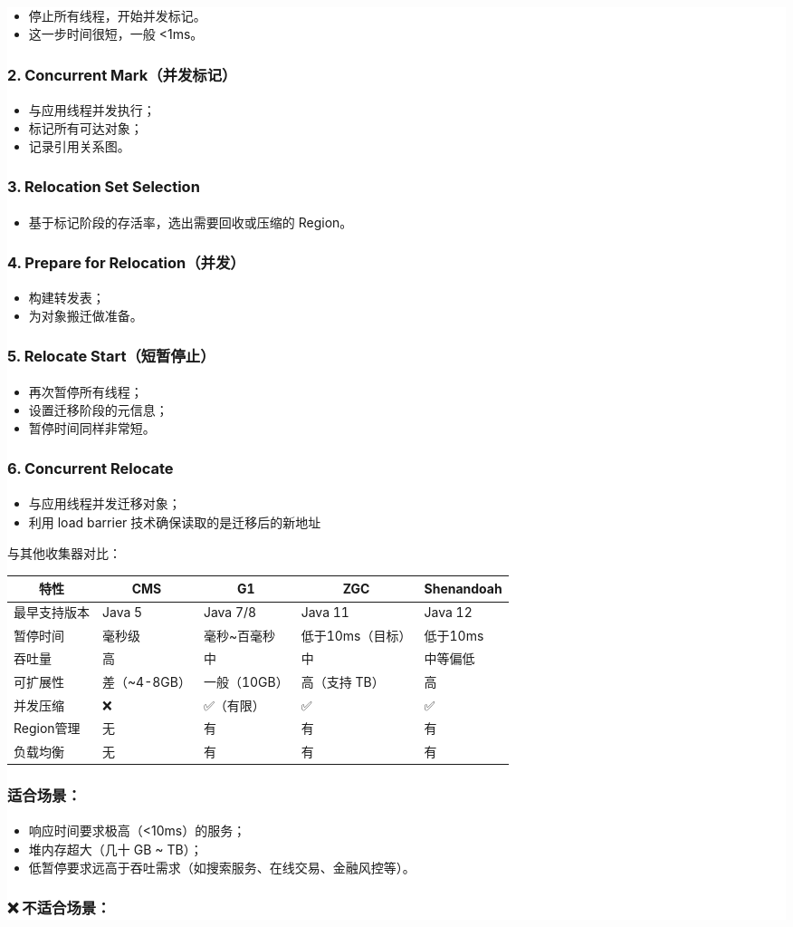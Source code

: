 - 停止所有线程，开始并发标记。
- 这一步时间很短，一般 <1ms。

### 2. Concurrent Mark（并发标记）

- 与应用线程并发执行；
- 标记所有可达对象；
- 记录引用关系图。

### 3. Relocation Set Selection

- 基于标记阶段的存活率，选出需要回收或压缩的 Region。

### 4. Prepare for Relocation（并发）

- 构建转发表；
- 为对象搬迁做准备。

### 5. Relocate Start（短暂停止）

- 再次暂停所有线程；
- 设置迁移阶段的元信息；
- 暂停时间同样非常短。

### 6. Concurrent Relocate

- 与应用线程并发迁移对象；
- 利用 load barrier 技术确保读取的是迁移后的新地址

与其他收集器对比：

| **特性**     | **CMS**      | **G1**       | **ZGC**          | **Shenandoah** |
| ------------ | ------------ | ------------ | ---------------- | -------------- |
| 最早支持版本 | Java 5       | Java 7/8     | Java 11          | Java 12        |
| 暂停时间     | 毫秒级       | 毫秒~百毫秒  | 低于10ms（目标） | 低于10ms       |
| 吞吐量       | 高           | 中           | 中               | 中等偏低       |
| 可扩展性     | 差（~4-8GB） | 一般（10GB） | 高（支持 TB）    | 高             |
| 并发压缩     | ❌            | ✅（有限）    | ✅                | ✅              |
| Region管理   | 无           | 有           | 有               | 有             |
| 负载均衡     | 无           | 有           | 有               | 有             |

### **适合场景：**

- 响应时间要求极高（<10ms）的服务；
- 堆内存超大（几十 GB ~ TB）；
- 低暂停要求远高于吞吐需求（如搜索服务、在线交易、金融风控等）。



### ❌ 不适合场景：
